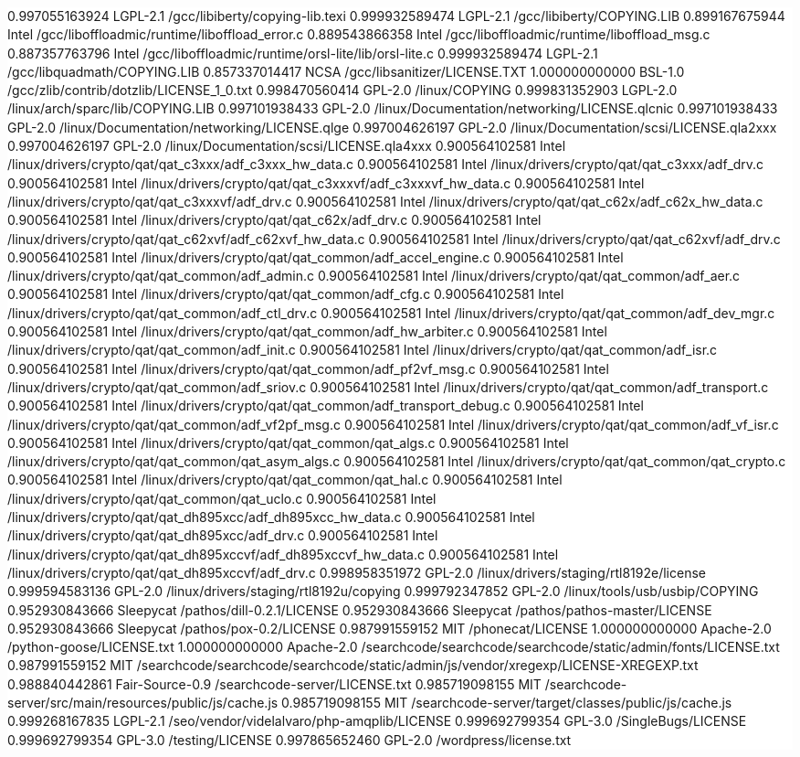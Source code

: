  0.997055163924 LGPL-2.1 /gcc/libiberty/copying-lib.texi
 0.999932589474 LGPL-2.1 /gcc/libiberty/COPYING.LIB
 0.899167675944 Intel /gcc/liboffloadmic/runtime/liboffload_error.c
 0.889543866358 Intel /gcc/liboffloadmic/runtime/liboffload_msg.c
 0.887357763796 Intel /gcc/liboffloadmic/runtime/orsl-lite/lib/orsl-lite.c
 0.999932589474 LGPL-2.1 /gcc/libquadmath/COPYING.LIB
 0.857337014417 NCSA /gcc/libsanitizer/LICENSE.TXT
 1.000000000000 BSL-1.0 /gcc/zlib/contrib/dotzlib/LICENSE_1_0.txt
 0.998470560414 GPL-2.0 /linux/COPYING
 0.999831352903 LGPL-2.0 /linux/arch/sparc/lib/COPYING.LIB
 0.997101938433 GPL-2.0 /linux/Documentation/networking/LICENSE.qlcnic
 0.997101938433 GPL-2.0 /linux/Documentation/networking/LICENSE.qlge
 0.997004626197 GPL-2.0 /linux/Documentation/scsi/LICENSE.qla2xxx
 0.997004626197 GPL-2.0 /linux/Documentation/scsi/LICENSE.qla4xxx
 0.900564102581 Intel /linux/drivers/crypto/qat/qat_c3xxx/adf_c3xxx_hw_data.c
 0.900564102581 Intel /linux/drivers/crypto/qat/qat_c3xxx/adf_drv.c
 0.900564102581 Intel /linux/drivers/crypto/qat/qat_c3xxxvf/adf_c3xxxvf_hw_data.c
 0.900564102581 Intel /linux/drivers/crypto/qat/qat_c3xxxvf/adf_drv.c
 0.900564102581 Intel /linux/drivers/crypto/qat/qat_c62x/adf_c62x_hw_data.c
 0.900564102581 Intel /linux/drivers/crypto/qat/qat_c62x/adf_drv.c
 0.900564102581 Intel /linux/drivers/crypto/qat/qat_c62xvf/adf_c62xvf_hw_data.c
 0.900564102581 Intel /linux/drivers/crypto/qat/qat_c62xvf/adf_drv.c
 0.900564102581 Intel /linux/drivers/crypto/qat/qat_common/adf_accel_engine.c
 0.900564102581 Intel /linux/drivers/crypto/qat/qat_common/adf_admin.c
 0.900564102581 Intel /linux/drivers/crypto/qat/qat_common/adf_aer.c
 0.900564102581 Intel /linux/drivers/crypto/qat/qat_common/adf_cfg.c
 0.900564102581 Intel /linux/drivers/crypto/qat/qat_common/adf_ctl_drv.c
 0.900564102581 Intel /linux/drivers/crypto/qat/qat_common/adf_dev_mgr.c
 0.900564102581 Intel /linux/drivers/crypto/qat/qat_common/adf_hw_arbiter.c
 0.900564102581 Intel /linux/drivers/crypto/qat/qat_common/adf_init.c
 0.900564102581 Intel /linux/drivers/crypto/qat/qat_common/adf_isr.c
 0.900564102581 Intel /linux/drivers/crypto/qat/qat_common/adf_pf2vf_msg.c
 0.900564102581 Intel /linux/drivers/crypto/qat/qat_common/adf_sriov.c
 0.900564102581 Intel /linux/drivers/crypto/qat/qat_common/adf_transport.c
 0.900564102581 Intel /linux/drivers/crypto/qat/qat_common/adf_transport_debug.c
 0.900564102581 Intel /linux/drivers/crypto/qat/qat_common/adf_vf2pf_msg.c
 0.900564102581 Intel /linux/drivers/crypto/qat/qat_common/adf_vf_isr.c
 0.900564102581 Intel /linux/drivers/crypto/qat/qat_common/qat_algs.c
 0.900564102581 Intel /linux/drivers/crypto/qat/qat_common/qat_asym_algs.c
 0.900564102581 Intel /linux/drivers/crypto/qat/qat_common/qat_crypto.c
 0.900564102581 Intel /linux/drivers/crypto/qat/qat_common/qat_hal.c
 0.900564102581 Intel /linux/drivers/crypto/qat/qat_common/qat_uclo.c
 0.900564102581 Intel /linux/drivers/crypto/qat/qat_dh895xcc/adf_dh895xcc_hw_data.c
 0.900564102581 Intel /linux/drivers/crypto/qat/qat_dh895xcc/adf_drv.c
 0.900564102581 Intel /linux/drivers/crypto/qat/qat_dh895xccvf/adf_dh895xccvf_hw_data.c
 0.900564102581 Intel /linux/drivers/crypto/qat/qat_dh895xccvf/adf_drv.c
 0.998958351972 GPL-2.0 /linux/drivers/staging/rtl8192e/license
 0.999594583136 GPL-2.0 /linux/drivers/staging/rtl8192u/copying
 0.999792347852 GPL-2.0 /linux/tools/usb/usbip/COPYING
 0.952930843666 Sleepycat /pathos/dill-0.2.1/LICENSE
 0.952930843666 Sleepycat /pathos/pathos-master/LICENSE
 0.952930843666 Sleepycat /pathos/pox-0.2/LICENSE
 0.987991559152 MIT /phonecat/LICENSE
 1.000000000000 Apache-2.0 /python-goose/LICENSE.txt
 1.000000000000 Apache-2.0 /searchcode/searchcode/searchcode/static/admin/fonts/LICENSE.txt
 0.987991559152 MIT /searchcode/searchcode/searchcode/static/admin/js/vendor/xregexp/LICENSE-XREGEXP.txt
 0.988840442861 Fair-Source-0.9 /searchcode-server/LICENSE.txt
 0.985719098155 MIT /searchcode-server/src/main/resources/public/js/cache.js
 0.985719098155 MIT /searchcode-server/target/classes/public/js/cache.js
 0.999268167835 LGPL-2.1 /seo/vendor/videlalvaro/php-amqplib/LICENSE
 0.999692799354 GPL-3.0 /SingleBugs/LICENSE
 0.999692799354 GPL-3.0 /testing/LICENSE
 0.997865652460 GPL-2.0 /wordpress/license.txt